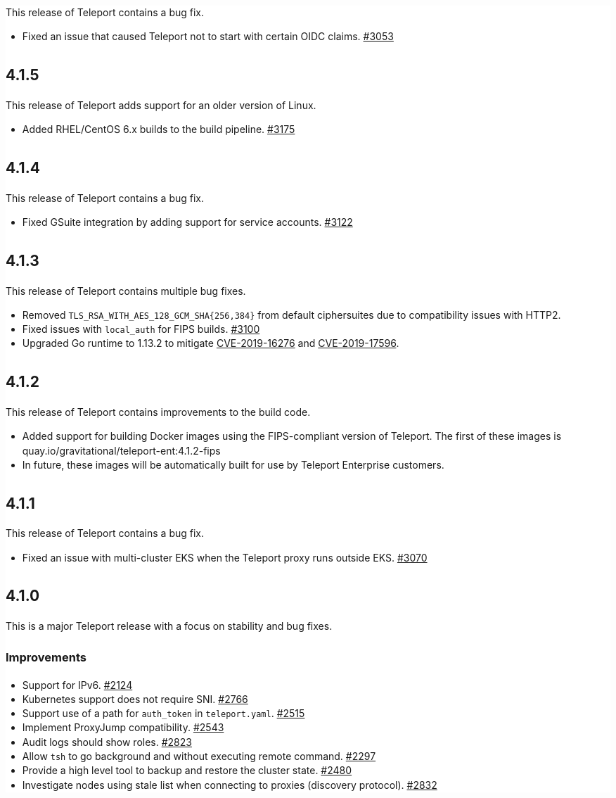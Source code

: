 This release of Teleport contains a bug fix.

* Fixed an issue that caused Teleport not to start with certain OIDC claims. [#3053](https://github.com/gravitational/teleport/issues/3053)

## 4.1.5

This release of Teleport adds support for an older version of Linux.

* Added RHEL/CentOS 6.x builds to the build pipeline. [#3175](https://github.com/gravitational/teleport/pull/3175)

## 4.1.4

This release of Teleport contains a bug fix.

* Fixed GSuite integration by adding support for service accounts. [#3122](https://github.com/gravitational/teleport/pull/3122)

## 4.1.3

This release of Teleport contains multiple bug fixes.

* Removed `TLS_RSA_WITH_AES_128_GCM_SHA{256,384}` from default ciphersuites due to compatibility issues with HTTP2.
* Fixed issues with `local_auth` for FIPS builds. [#3100](https://github.com/gravitational/teleport/pull/3100)
* Upgraded Go runtime to 1.13.2 to mitigate [CVE-2019-16276](https://github.com/golang/go/issues/34540) and [CVE-2019-17596](https://github.com/golang/go/issues/34960).

## 4.1.2

This release of Teleport contains improvements to the build code.

* Added support for building Docker images using the FIPS-compliant version of Teleport. The first of these images is quay.io/gravitational/teleport-ent:4.1.2-fips
* In future, these images will be automatically built for use by Teleport Enterprise customers.

## 4.1.1

This release of Teleport contains a bug fix.

* Fixed an issue with multi-cluster EKS when the Teleport proxy runs outside EKS. [#3070](https://github.com/gravitational/teleport/pull/3070)

## 4.1.0

This is a major Teleport release with a focus on stability and bug fixes.

### Improvements

* Support for IPv6. [#2124](https://github.com/gravitational/teleport/issues/2124)
* Kubernetes support does not require SNI. [#2766](https://github.com/gravitational/teleport/issues/2766)
* Support use of a path for `auth_token` in `teleport.yaml`. [#2515](https://github.com/gravitational/teleport/issues/2515)
* Implement ProxyJump compatibility. [#2543](https://github.com/gravitational/teleport/issues/2543)
* Audit logs should show roles. [#2823](https://github.com/gravitational/teleport/issues/2823)
* Allow `tsh` to go background and without executing remote command. [#2297](https://github.com/gravitational/teleport/issues/2297)
* Provide a high level tool to backup and restore the cluster state. [#2480](https://github.com/gravitational/teleport/issues/2480)
* Investigate nodes using stale list when connecting to proxies (discovery protocol). [#2832](https://github.com/gravitational/teleport/issues/2832)
